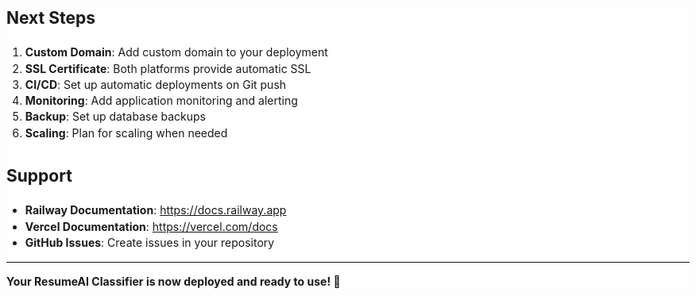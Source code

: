 ## Next Steps

1. **Custom Domain**: Add custom domain to your deployment
2. **SSL Certificate**: Both platforms provide automatic SSL
3. **CI/CD**: Set up automatic deployments on Git push
4. **Monitoring**: Add application monitoring and alerting
5. **Backup**: Set up database backups
6. **Scaling**: Plan for scaling when needed

## Support

- **Railway Documentation**: https://docs.railway.app
- **Vercel Documentation**: https://vercel.com/docs
- **GitHub Issues**: Create issues in your repository

---

**Your ResumeAI Classifier is now deployed and ready to use! 🎉** 